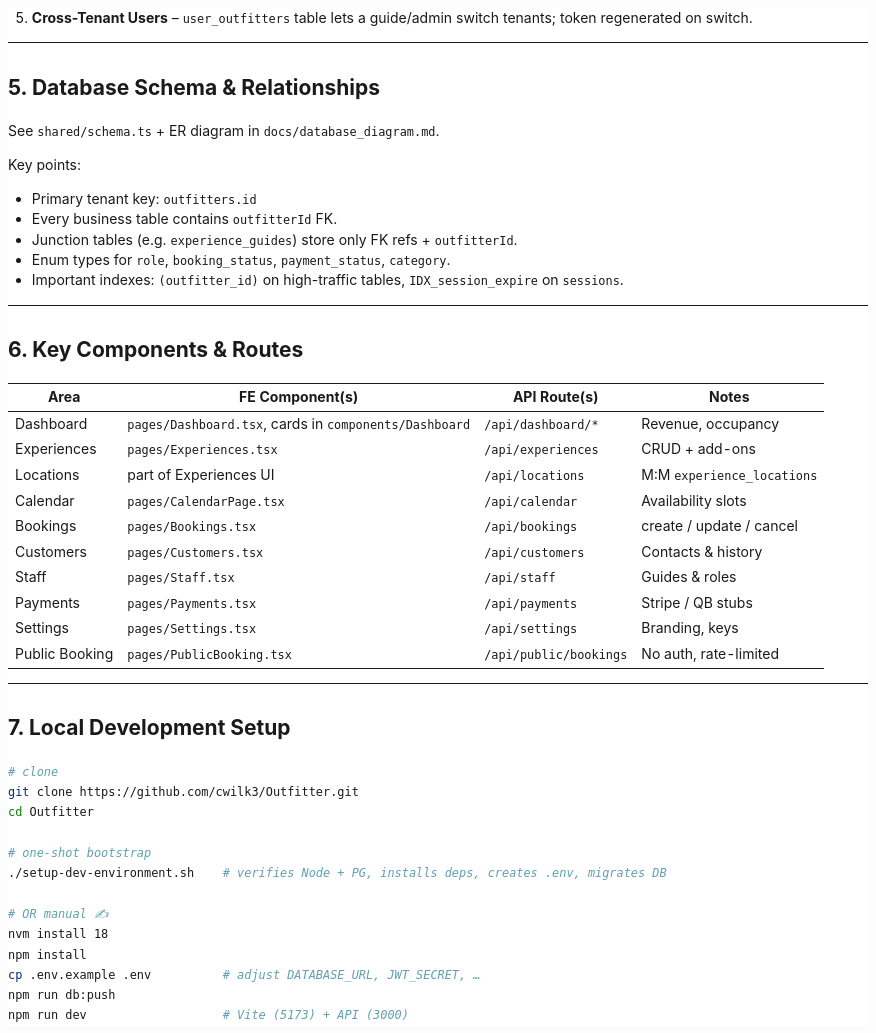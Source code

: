 5. **Cross-Tenant Users** – `user_outfitters` table lets a guide/admin switch tenants; token regenerated on switch.

---

## 5. Database Schema & Relationships

See `shared/schema.ts` + ER diagram in `docs/database_diagram.md`.

Key points:

* Primary tenant key: `outfitters.id`
* Every business table contains `outfitterId` FK.
* Junction tables (e.g. `experience_guides`) store only FK refs + `outfitterId`.
* Enum types for `role`, `booking_status`, `payment_status`, `category`.
* Important indexes: `(outfitter_id)` on high-traffic tables, `IDX_session_expire` on `sessions`.

---

## 6. Key Components & Routes

| Area | FE Component(s) | API Route(s) | Notes |
|------|-----------------|--------------|-------|
| Dashboard | `pages/Dashboard.tsx`, cards in `components/Dashboard` | `/api/dashboard/*` | Revenue, occupancy |
| Experiences | `pages/Experiences.tsx` | `/api/experiences` | CRUD + add-ons |
| Locations | part of Experiences UI | `/api/locations` | M:M `experience_locations` |
| Calendar | `pages/CalendarPage.tsx` | `/api/calendar` | Availability slots |
| Bookings | `pages/Bookings.tsx` | `/api/bookings` | create / update / cancel |
| Customers | `pages/Customers.tsx` | `/api/customers` | Contacts & history |
| Staff | `pages/Staff.tsx` | `/api/staff` | Guides & roles |
| Payments | `pages/Payments.tsx` | `/api/payments` | Stripe / QB stubs |
| Settings | `pages/Settings.tsx` | `/api/settings` | Branding, keys |
| Public Booking | `pages/PublicBooking.tsx` | `/api/public/bookings` | No auth, rate-limited |

---

## 7. Local Development Setup

```bash
# clone
git clone https://github.com/cwilk3/Outfitter.git
cd Outfitter

# one-shot bootstrap
./setup-dev-environment.sh    # verifies Node + PG, installs deps, creates .env, migrates DB

# OR manual ✍️
nvm install 18
npm install
cp .env.example .env          # adjust DATABASE_URL, JWT_SECRET, …
npm run db:push
npm run dev                   # Vite (5173) + API (3000)
```
